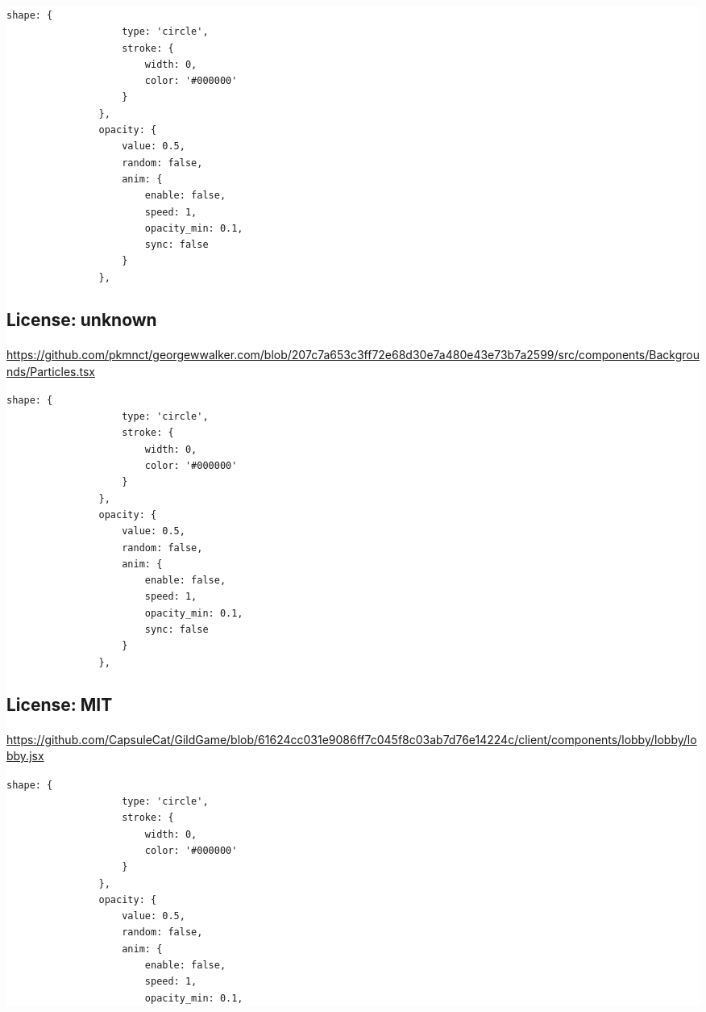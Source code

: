 ```
shape: { 
                    type: 'circle',
                    stroke: {
                        width: 0,
                        color: '#000000'
                    }
                },
                opacity: { 
                    value: 0.5, 
                    random: false,
                    anim: {
                        enable: false,
                        speed: 1,
                        opacity_min: 0.1,
                        sync: false
                    }
                },
```


## License: unknown
https://github.com/pkmnct/georgewwalker.com/blob/207c7a653c3ff72e68d30e7a480e43e73b7a2599/src/components/Backgrounds/Particles.tsx

```
shape: { 
                    type: 'circle',
                    stroke: {
                        width: 0,
                        color: '#000000'
                    }
                },
                opacity: { 
                    value: 0.5, 
                    random: false,
                    anim: {
                        enable: false,
                        speed: 1,
                        opacity_min: 0.1,
                        sync: false
                    }
                },
```


## License: MIT
https://github.com/CapsuleCat/GildGame/blob/61624cc031e9086ff7c045f8c03ab7d76e14224c/client/components/lobby/lobby/lobby.jsx

```
shape: { 
                    type: 'circle',
                    stroke: {
                        width: 0,
                        color: '#000000'
                    }
                },
                opacity: { 
                    value: 0.5, 
                    random: false,
                    anim: {
                        enable: false,
                        speed: 1,
                        opacity_min: 0.1,
```
